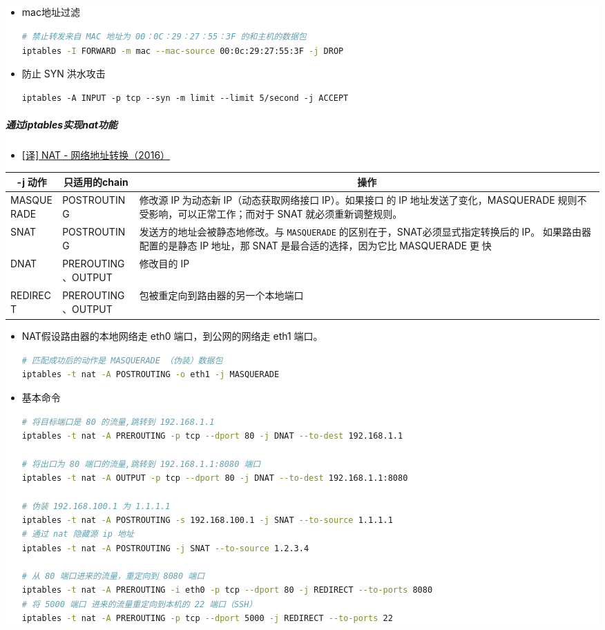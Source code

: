- mac地址过滤

    ```sh
    # 禁止转发来自 MAC 地址为 00：0C：29：27：55：3F 的和主机的数据包
    iptables -I FORWARD -m mac --mac-source 00:0c:29:27:55:3F -j DROP
    ```

- 防止 SYN 洪水攻击
    ```sh
    iptables -A INPUT -p tcp --syn -m limit --limit 5/second -j ACCEPT
    ```

##### 通过iptables实现nat功能

- [[译] NAT - 网络地址转换（2016）](http://arthurchiao.art/blog/nat-zh/)

| -j 动作    | 只适用的chain      | 操作                                                                                                                                                                    |
|------------|--------------------|-------------------------------------------------------------------------------------------------------------------------------------------------------------------------|
| MASQUERADE | POSTROUTING        | 修改源 IP 为动态新 IP（动态获取网络接口 IP）。如果接口 的 IP 地址发送了变化，MASQUERADE 规则不受影响，可以正常工作；而对于 SNAT 就必须重新调整规则。                    |
| SNAT       | POSTROUTING        | 发送方的地址会被静态地修改。与 `MASQUERADE` 的区别在于，SNAT必须显式指定转换后的 IP。 如果路由器配置的是静态 IP 地址，那 SNAT 是最合适的选择，因为它比 MASQUERADE 更 快 |
| DNAT       | PREROUTING、OUTPUT | 修改目的 IP                                                                                                                                                             |
| REDIRECT   | PREROUTING、OUTPUT | 包被重定向到路由器的另一个本地端口                                                                                                                                      |

- NAT假设路由器的本地网络走 eth0 端口，到公网的网络走 eth1 端口。
    ```sh
    # 匹配成功后的动作是 MASQUERADE （伪装）数据包
    iptables -t nat -A POSTROUTING -o eth1 -j MASQUERADE
    ```

- 基本命令
    ```sh
    # 将目标端口是 80 的流量,跳转到 192.168.1.1
    iptables -t nat -A PREROUTING -p tcp --dport 80 -j DNAT --to-dest 192.168.1.1

    # 将出口为 80 端口的流量,跳转到 192.168.1.1:8080 端口
    iptables -t nat -A OUTPUT -p tcp --dport 80 -j DNAT --to-dest 192.168.1.1:8080

    # 伪装 192.168.100.1 为 1.1.1.1
    iptables -t nat -A POSTROUTING -s 192.168.100.1 -j SNAT --to-source 1.1.1.1
    # 通过 nat 隐藏源 ip 地址
    iptables -t nat -A POSTROUTING -j SNAT --to-source 1.2.3.4

    # 从 80 端口进来的流量，重定向到 8080 端口
    iptables -t nat -A PREROUTING -i eth0 -p tcp --dport 80 -j REDIRECT --to-ports 8080
    # 将 5000 端口 进来的流量重定向到本机的 22 端口（SSH）
    iptables -t nat -A PREROUTING -p tcp --dport 5000 -j REDIRECT --to-ports 22
    ```
